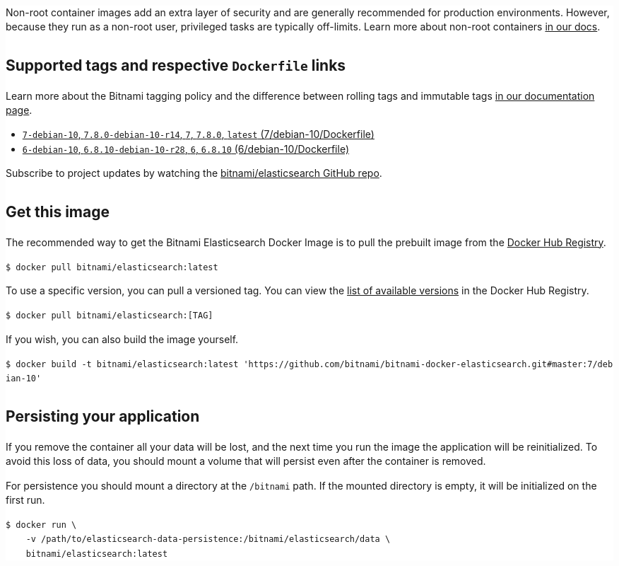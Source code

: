 Non-root container images add an extra layer of security and are generally recommended for production environments. However, because they run as a non-root user, privileged tasks are typically off-limits. Learn more about non-root containers [in our docs](https://docs.bitnami.com/tutorials/work-with-non-root-containers/).

## Supported tags and respective `Dockerfile` links

Learn more about the Bitnami tagging policy and the difference between rolling tags and immutable tags [in our documentation page](https://docs.bitnami.com/tutorials/understand-rolling-tags-containers/).


* [`7-debian-10`, `7.8.0-debian-10-r14`, `7`, `7.8.0`, `latest` (7/debian-10/Dockerfile)](https://github.com/bitnami/bitnami-docker-elasticsearch/blob/7.8.0-debian-10-r14/7/debian-10/Dockerfile)
* [`6-debian-10`, `6.8.10-debian-10-r28`, `6`, `6.8.10` (6/debian-10/Dockerfile)](https://github.com/bitnami/bitnami-docker-elasticsearch/blob/6.8.10-debian-10-r28/6/debian-10/Dockerfile)

Subscribe to project updates by watching the [bitnami/elasticsearch GitHub repo](https://github.com/bitnami/bitnami-docker-elasticsearch).
## Get this image

The recommended way to get the Bitnami Elasticsearch Docker Image is to pull the prebuilt image from the [Docker Hub Registry](https://hub.docker.com/r/bitnami/elasticsearch).

```console
$ docker pull bitnami/elasticsearch:latest
```

To use a specific version, you can pull a versioned tag. You can view the [list of available versions](https://hub.docker.com/r/bitnami/elasticsearch/tags/) in the Docker Hub Registry.

```console
$ docker pull bitnami/elasticsearch:[TAG]
```

If you wish, you can also build the image yourself.

```console
$ docker build -t bitnami/elasticsearch:latest 'https://github.com/bitnami/bitnami-docker-elasticsearch.git#master:7/debian-10'
```

## Persisting your application

If you remove the container all your data will be lost, and the next time you run the image the application will be reinitialized. To avoid this loss of data, you should mount a volume that will persist even after the container is removed.

For persistence you should mount a directory at the `/bitnami` path. If the mounted directory is empty, it will be initialized on the first run.

```console
$ docker run \
    -v /path/to/elasticsearch-data-persistence:/bitnami/elasticsearch/data \
    bitnami/elasticsearch:latest
```
